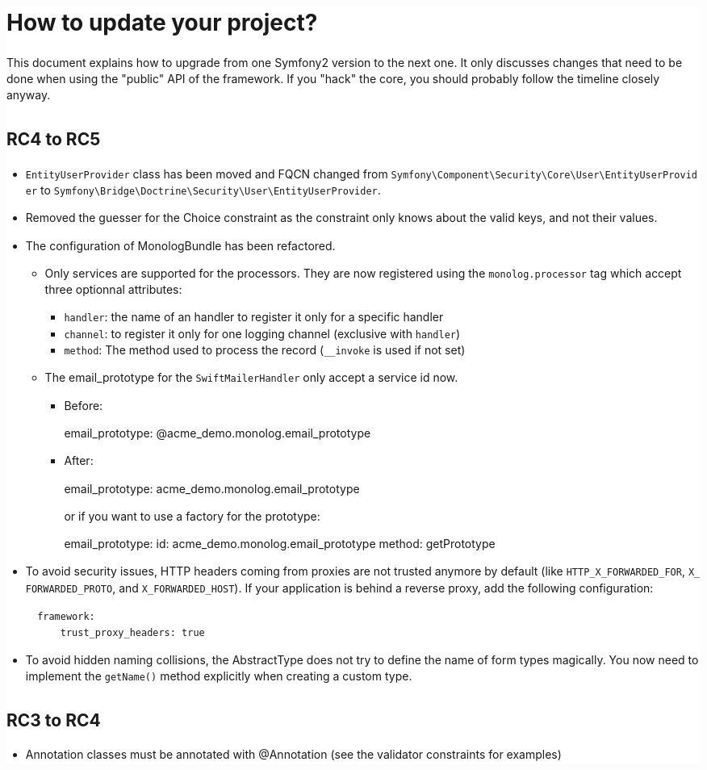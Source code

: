 How to update your project?
===========================

This document explains how to upgrade from one Symfony2 version to the next
one. It only discusses changes that need to be done when using the "public"
API of the framework. If you "hack" the core, you should probably follow the
timeline closely anyway.

RC4 to RC5
----------

* `EntityUserProvider` class has been moved and FQCN changed from
  `Symfony\Component\Security\Core\User\EntityUserProvider` to
  `Symfony\Bridge\Doctrine\Security\User\EntityUserProvider`.

* Removed the guesser for the Choice constraint as the constraint only knows
  about the valid keys, and not their values.

* The configuration of MonologBundle has been refactored.

    * Only services are supported for the processors. They are now registered
      using the `monolog.processor` tag which accept three optionnal attributes:

        * `handler`: the name of an handler to register it only for a specific handler
        * `channel`: to register it only for one logging channel (exclusive with `handler`)
        * `method`: The method used to process the record (`__invoke` is used if not set)

    * The email_prototype for the `SwiftMailerHandler` only accept a service id now.

        * Before:

            email_prototype: @acme_demo.monolog.email_prototype

        * After:

            email_prototype: acme_demo.monolog.email_prototype

          or if you want to use a factory for the prototype:

            email_prototype:
                id:     acme_demo.monolog.email_prototype
                method: getPrototype

* To avoid security issues, HTTP headers coming from proxies are not trusted
  anymore by default (like `HTTP_X_FORWARDED_FOR`, `X_FORWARDED_PROTO`, and
  `X_FORWARDED_HOST`). If your application is behind a reverse proxy, add the
  following configuration:

        framework:
            trust_proxy_headers: true

* To avoid hidden naming collisions, the AbstractType does not try to define
  the name of form types magically. You now need to implement the `getName()`
  method explicitly when creating a custom type.

RC3 to RC4
----------

* Annotation classes must be annotated with @Annotation
  (see the validator constraints for examples)
